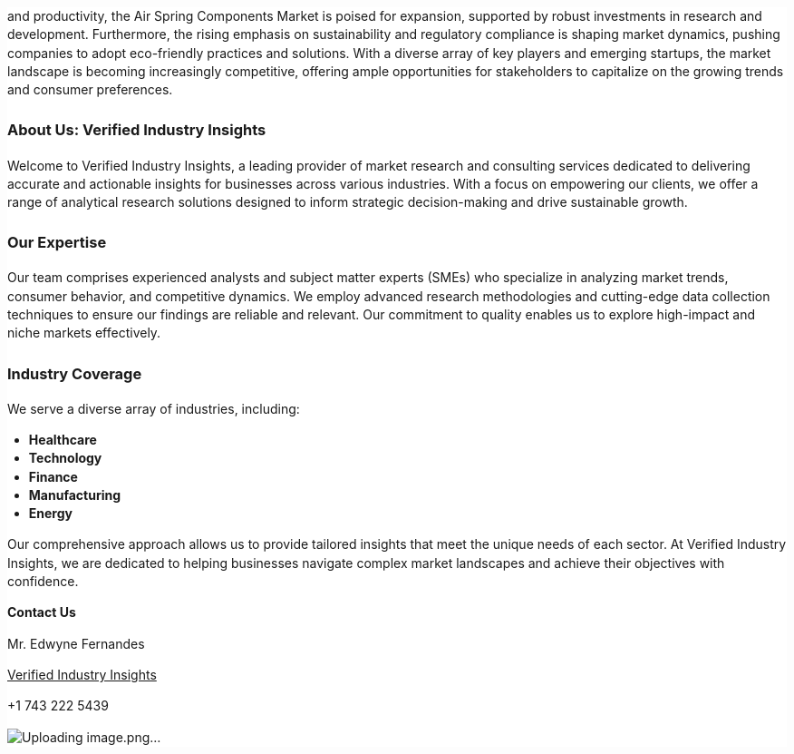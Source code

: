 and productivity, the Air Spring Components Market is poised for expansion, supported by robust investments in research and development. Furthermore, the rising emphasis on sustainability and regulatory compliance is shaping market dynamics, pushing companies to adopt eco-friendly practices and solutions. With a diverse array of key players and emerging startups, the market landscape is becoming increasingly competitive, offering ample opportunities for stakeholders to capitalize on the growing trends and consumer preferences.</p><h3>About Us: Verified Industry Insights</h3><p>Welcome to Verified Industry Insights, a leading provider of market research and consulting services dedicated to delivering accurate and actionable insights for businesses across various industries. With a focus on empowering our clients, we offer a range of analytical research solutions designed to inform strategic decision-making and drive sustainable growth.</p><h3>Our Expertise</h3><p>Our team comprises experienced analysts and subject matter experts (SMEs) who specialize in analyzing market trends, consumer behavior, and competitive dynamics. We employ advanced research methodologies and cutting-edge data collection techniques to ensure our findings are reliable and relevant. Our commitment to quality enables us to explore high-impact and niche markets effectively.</p><h3>Industry Coverage</h3><p>We serve a diverse array of industries, including:</p><ul><li><strong>Healthcare</strong></li><li><strong>Technology</strong></li><li><strong>Finance</strong></li><li><strong>Manufacturing</strong></li><li><strong>Energy</strong></li></ul><p>Our comprehensive approach allows us to provide tailored insights that meet the unique needs of each sector. At Verified Industry Insights, we are dedicated to helping businesses navigate complex market landscapes and achieve their objectives with confidence.</p><p><strong>Contact Us</strong></p><p>Mr. Edwyne Fernandes</p><p><a href="https://www.verifiedindustryinsights.com/">Verified Industry Insights</a></p><p>+1 743 222 5439</p>
![Uploading image.png…]()
